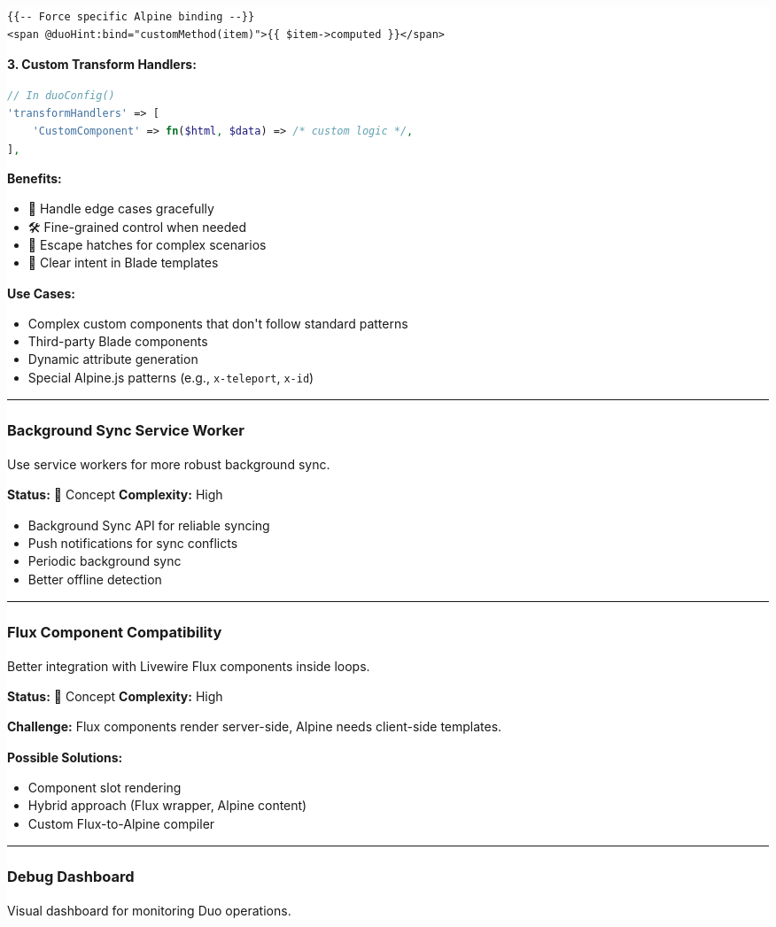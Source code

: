 ```blade
{{-- Force specific Alpine binding --}}
<span @duoHint:bind="customMethod(item)">{{ $item->computed }}</span>
```

**3. Custom Transform Handlers:**
```php
// In duoConfig()
'transformHandlers' => [
    'CustomComponent' => fn($html, $data) => /* custom logic */,
],
```

**Benefits:**
- 🎯 Handle edge cases gracefully
- 🛠️ Fine-grained control when needed
- 🔧 Escape hatches for complex scenarios
- 📝 Clear intent in Blade templates

**Use Cases:**
- Complex custom components that don't follow standard patterns
- Third-party Blade components
- Dynamic attribute generation
- Special Alpine.js patterns (e.g., `x-teleport`, `x-id`)

---

### Background Sync Service Worker
Use service workers for more robust background sync.

**Status:** 💭 Concept
**Complexity:** High

- Background Sync API for reliable syncing
- Push notifications for sync conflicts
- Periodic background sync
- Better offline detection

---

### Flux Component Compatibility
Better integration with Livewire Flux components inside loops.

**Status:** 💭 Concept
**Complexity:** High

**Challenge:** Flux components render server-side, Alpine needs client-side templates.

**Possible Solutions:**
- Component slot rendering
- Hybrid approach (Flux wrapper, Alpine content)
- Custom Flux-to-Alpine compiler

---

### Debug Dashboard
Visual dashboard for monitoring Duo operations.
